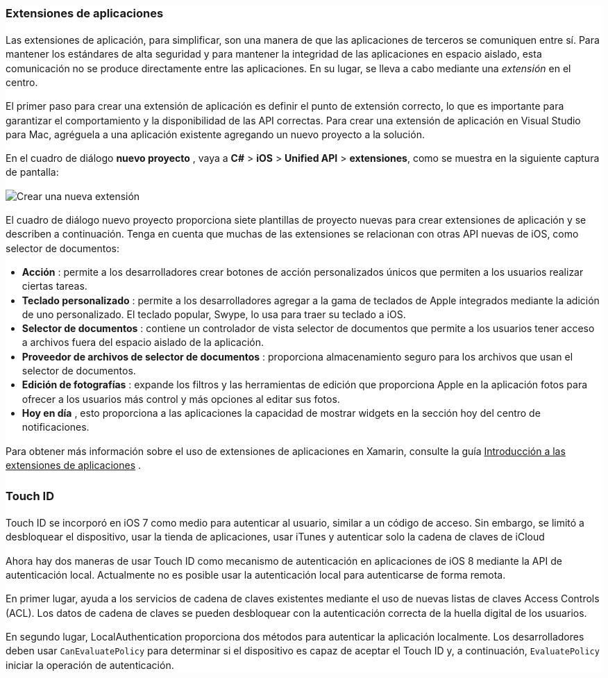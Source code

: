 ### <a name="app-extensions"></a>Extensiones de aplicaciones
Las extensiones de aplicación, para simplificar, son una manera de que las aplicaciones de terceros se comuniquen entre sí. Para mantener los estándares de alta seguridad y para mantener la integridad de las aplicaciones en espacio aislado, esta comunicación no se produce directamente entre las aplicaciones. En su lugar, se lleva a cabo mediante una *extensión* en el centro.

El primer paso para crear una extensión de aplicación es definir el punto de extensión correcto, lo que es importante para garantizar el comportamiento y la disponibilidad de las API correctas. Para crear una extensión de aplicación en Visual Studio para Mac, agréguela a una aplicación existente agregando un nuevo proyecto a la solución.

En el cuadro de diálogo **nuevo proyecto** , vaya a **C#**  >  **iOS**  >  **Unified API**  >  **extensiones**, como se muestra en la siguiente captura de pantalla:

![Crear una nueva extensión](introduction-to-ios8-images/image2.png)

El cuadro de diálogo nuevo proyecto proporciona siete plantillas de proyecto nuevas para crear extensiones de aplicación y se describen a continuación. Tenga en cuenta que muchas de las extensiones se relacionan con otras API nuevas de iOS, como selector de documentos:

- **Acción** : permite a los desarrolladores crear botones de acción personalizados únicos que permiten a los usuarios realizar ciertas tareas.
- **Teclado personalizado** : permite a los desarrolladores agregar a la gama de teclados de Apple integrados mediante la adición de uno personalizado. El teclado popular, Swype, lo usa para traer su teclado a iOS.
- **Selector de documentos** : contiene un controlador de vista selector de documentos que permite a los usuarios tener acceso a archivos fuera del espacio aislado de la aplicación.
- **Proveedor de archivos de selector de documentos** : proporciona almacenamiento seguro para los archivos que usan el selector de documentos.
- **Edición de fotografías** : expande los filtros y las herramientas de edición que proporciona Apple en la aplicación fotos para ofrecer a los usuarios más control y más opciones al editar sus fotos.
- **Hoy en día** , esto proporciona a las aplicaciones la capacidad de mostrar widgets en la sección hoy del centro de notificaciones.

Para obtener más información sobre el uso de extensiones de aplicaciones en Xamarin, consulte la guía [Introducción a las extensiones de aplicaciones](~/ios/platform/extensions.md) .

### <a name="touch-id"></a>Touch ID

Touch ID se incorporó en iOS 7 como medio para autenticar al usuario, similar a un código de acceso. Sin embargo, se limitó a desbloquear el dispositivo, usar la tienda de aplicaciones, usar iTunes y autenticar solo la cadena de claves de iCloud 

Ahora hay dos maneras de usar Touch ID como mecanismo de autenticación en aplicaciones de iOS 8 mediante la API de autenticación local. Actualmente no es posible usar la autenticación local para autenticarse de forma remota.

En primer lugar, ayuda a los servicios de cadena de claves existentes mediante el uso de nuevas listas de claves Access Controls (ACL). Los datos de cadena de claves se pueden desbloquear con la autenticación correcta de la huella digital de los usuarios.

En segundo lugar, LocalAuthentication proporciona dos métodos para autenticar la aplicación localmente. Los desarrolladores deben usar `CanEvaluatePolicy` para determinar si el dispositivo es capaz de aceptar el Touch ID y, a continuación, `EvaluatePolicy` iniciar la operación de autenticación.

